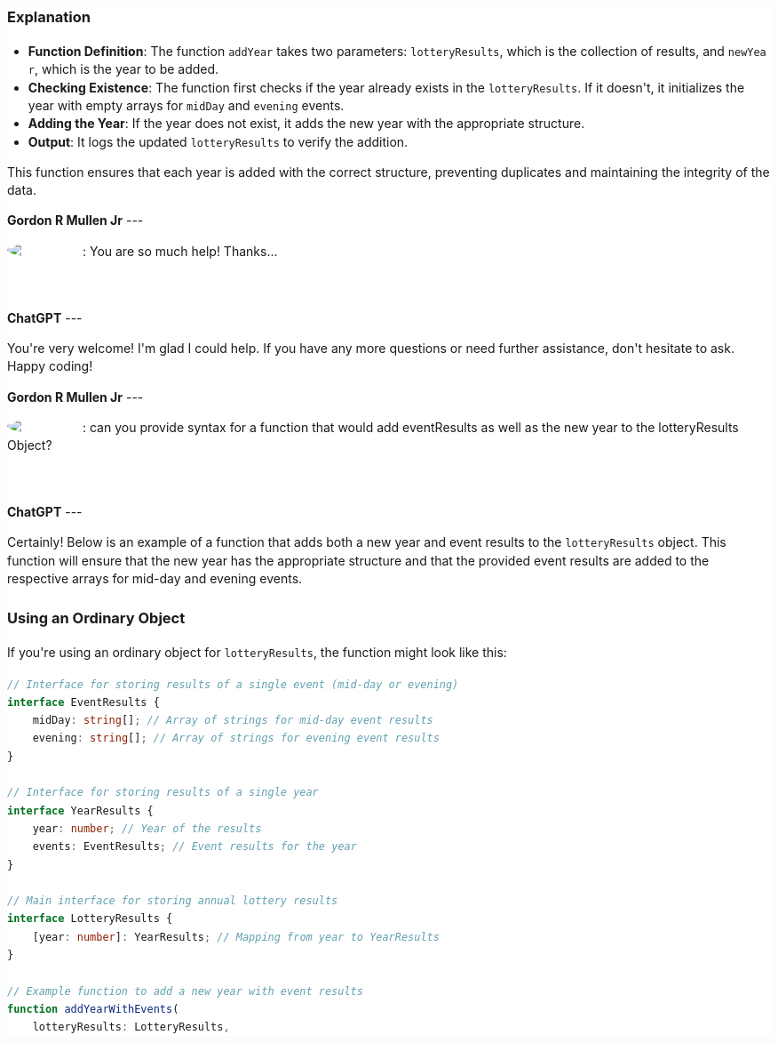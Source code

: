 ### Explanation

-   **Function Definition**: The function `addYear` takes two parameters: `lotteryResults`, which is the collection of results, and `newYear`, which is the year to be added.
-   **Checking Existence**: The function first checks if the year already exists in the `lotteryResults`. If it doesn't, it initializes the year with empty arrays for `midDay` and `evening` events.
-   **Adding the Year**: If the year does not exist, it adds the new year with the appropriate structure.
-   **Output**: It logs the updated `lotteryResults` to verify the addition.

This function ensures that each year is added with the correct structure, preventing duplicates and maintaining the integrity of the data.

**Gordon R Mullen Jr** ---

<img src="https://s.gravatar.com/avatar/8919c21a69fc2528689eb1832c8ed37f?s=480&r=pg&d=https%3A%2F%2Fcdn.auth0.com%2Favatars%2Fwe.png" style="border-radius: 50%; float: left; margin-right: 10px; width: 75px;" />

: You are so much help! Thanks...
<br />
<br />
<br />

**ChatGPT** ---

You're very welcome! I'm glad I could help. If you have any more questions or need further assistance, don't hesitate to ask. Happy coding!

**Gordon R Mullen Jr** ---

<img src="https://s.gravatar.com/avatar/8919c21a69fc2528689eb1832c8ed37f?s=480&r=pg&d=https%3A%2F%2Fcdn.auth0.com%2Favatars%2Fwe.png" style="border-radius: 50%; float: left; margin-right: 10px; width: 75px;" />

: can you provide syntax for a function that would add eventResults as well as the new year to the lotteryResults Object?
<br />
<br />
<br />

**ChatGPT** ---

Certainly! Below is an example of a function that adds both a new year and event results to the `lotteryResults` object. This function will ensure that the new year has the appropriate structure and that the provided event results are added to the respective arrays for mid-day and evening events.

### Using an Ordinary Object

If you're using an ordinary object for `lotteryResults`, the function might look like this:

```typescript
// Interface for storing results of a single event (mid-day or evening)
interface EventResults {
    midDay: string[]; // Array of strings for mid-day event results
    evening: string[]; // Array of strings for evening event results
}

// Interface for storing results of a single year
interface YearResults {
    year: number; // Year of the results
    events: EventResults; // Event results for the year
}

// Main interface for storing annual lottery results
interface LotteryResults {
    [year: number]: YearResults; // Mapping from year to YearResults
}

// Example function to add a new year with event results
function addYearWithEvents(
    lotteryResults: LotteryResults,
```